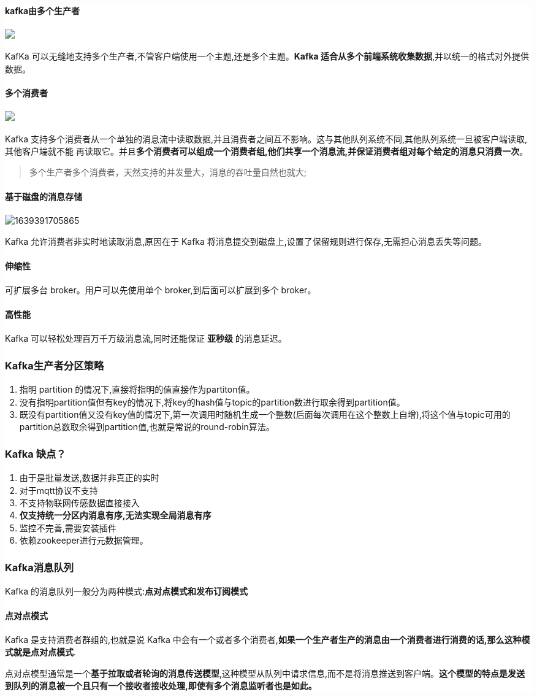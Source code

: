 #### kafka由多个生产者

![](https://tprzfbucket.oss-cn-beijing.aliyuncs.com/hadoop/202112/13/183320-126202.png)

KafKa 可以无缝地支持多个生产者,不管客户端使用一个主题,还是多个主题。**Kafka 适合从多个前端系统收集数据**,并以统一的格式对外提供数据。

#### 多个消费者

![](https://tprzfbucket.oss-cn-beijing.aliyuncs.com/hadoop/202112/13/183405-70679.png)

Kafka 支持多个消费者从一个单独的消息流中读取数据,并且消费者之间互不影响。这与其他队列系统不同,其他队列系统一旦被客户端读取,其他客户端就不能 再读取它。并且**多个消费者可以组成一个消费者组,他们共享一个消息流,并保证消费者组对每个给定的消息只消费一次**。

> 多个生产者多个消费者，天然支持的并发量大，消息的吞吐量自然也就大;

#### 基于磁盘的消息存储

![1639391705865](https://tprzfbucket.oss-cn-beijing.aliyuncs.com/hadoop/202112/13/183507-371048.png)

Kafka 允许消费者非实时地读取消息,原因在于 Kafka 将消息提交到磁盘上,设置了保留规则进行保存,无需担心消息丢失等问题。

#### 伸缩性

可扩展多台 broker。用户可以先使用单个 broker,到后面可以扩展到多个 broker。

#### 高性能

Kafka 可以轻松处理百万千万级消息流,同时还能保证 **亚秒级** 的消息延迟。

### Kafka生产者分区策略

1. 指明 partition 的情况下,直接将指明的值直接作为partiton值。
2. 没有指明partition值但有key的情况下,将key的hash值与topic的partition数进行取余得到partition值。
3. 既没有partition值又没有key值的情况下,第一次调用时随机生成一个整数(后面每次调用在这个整数上自增),将这个值与topic可用的partition总数取余得到partition值,也就是常说的round-robin算法。

### Kafka 缺点？

1. 由于是批量发送,数据并非真正的实时
2. 对于mqtt协议不支持
3. 不支持物联网传感数据直接接入
4. **仅支持统一分区内消息有序,无法实现全局消息有序**
5. 监控不完善,需要安装插件
6. 依赖zookeeper进行元数据管理。

### Kafka消息队列

Kafka 的消息队列一般分为两种模式:**点对点模式和发布订阅模式**

#### 点对点模式

Kafka 是支持消费者群组的,也就是说 Kafka 中会有一个或者多个消费者,**如果一个生产者生产的消息由一个消费者进行消费的话,那么这种模式就是点对点模式**.

点对点模型通常是一个**基于拉取或者轮询的消息传送模型**,这种模型从队列中请求信息,而不是将消息推送到客户端。**这个模型的特点是发送到队列的消息被一个且只有一个接收者接收处理,即使有多个消息监听者也是如此。**
